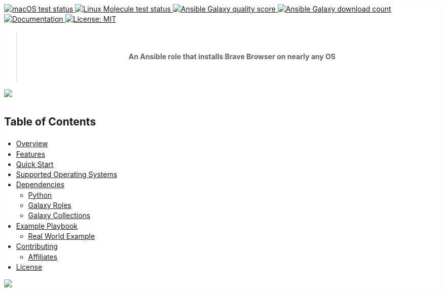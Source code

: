   <a title="macOS test status on GitLab" href="https://gitlab.com/megabyte-labs/ansible-roles/bravebrowser/-/commits/master" target="_blank">
    <img alt="macOS test status" src="https://img.shields.io/gitlab/pipeline-status/megabyte-labs/ansible-roles/bravebrowser?branch=test%2Fdarwin&label=osx&logo=apple&style=flat-square">
  </a>
  <a title="Linux Molecule test status on GitLab" href="https://gitlab.com/megabyte-labs/ansible-roles/bravebrowser/-/commits/master" target="_blank">
    <img alt="Linux Molecule test status" src="https://img.shields.io/gitlab/pipeline-status/megabyte-labs/ansible-roles/bravebrowser?branch=test%2Flinux&label=linux&logo=data:image/png;base64,iVBORw0KGgoAAAANSUhEUgAAACAAAAAgBAMAAACBVGfHAAAAElBMVEUAAAAwPEEuOEIxOzswPj7///91+pI+AAAABXRSTlMANRkNJejDPNcAAAB+SURBVCjPddHBDYAgDIXhGtMRHMG7S3hvTP79VxFIQVq1wOVLm7wU8QIJpSThC2wGwwJoPQFKRdiAAIhGsAykZNSZAOVNMx4BMjwtpySgr6CDJdB/MAdJwAvSiFoE5aABHUb0ch0WHNQq+KPAOgCgrbEnbjAHArjGz3jr3hpumrQpvwi66rkAAAAASUVORK5CYII=&style=flat-square">
  </a>
  <a title="Ansible Galaxy quality score (out of 5)" href="https://galaxy.ansible.com/professormanhattan/bravebrowser" target="_blank">
    <img alt="Ansible Galaxy quality score" src="https://img.shields.io/ansible/quality/58360?logo=ansible&style=flat-square" />
  </a>
  <a title="Ansible Galaxy download count" href="https://galaxy.ansible.com/professormanhattan/bravebrowser" target="_blank">
    <img alt="Ansible Galaxy download count" src="https://img.shields.io/ansible/role/d/58360?logo=ansible&label=downloads&style=flat-square">
  </a>
  <a title="Documentation" href="https://megabyte.space/docs/ansible" target="_blank">
    <img alt="Documentation" src="https://img.shields.io/badge/documentation-yes-brightgreen.svg?logo=readthedocs&logoColor=white&style=flat-square" />
  </a>
  <a title="License: MIT" href="https://github.com/megabyte-labs/ansible-bravebrowser/blob/master/LICENSE" target="_blank">
    <img alt="License: MIT" src="https://img.shields.io/badge/license-MIT-yellow.svg?logo=data:image/png;base64,iVBORw0KGgoAAAANSUhEUgAAACAAAAAgAQMAAABJtOi3AAAABlBMVEUAAAD///+l2Z/dAAAAAXRSTlMAQObYZgAAAHpJREFUCNdjYOD/wMDAUP+PgYHxhzwDA/MB5gMM7AwMDxj4GBgKGGQYGCyAEEgbMDDwAAWAwmk8958xpIOI5zKH2RmOyhxmZjguAiKmgIgtQOIYmFgCIp4AlaQ9OczGkJYCJEAGgI0CGwo2HmwR2Eqw5SBnNIAdBHYaAJb6KLM15W/CAAAAAElFTkSuQmCC&style=flat-square" />
  </a>
</div>

> </br><h4 align="center">**An Ansible role that installs Brave Browser on nearly any OS**</h4></br>



<a href="#table-of-contents" style="width:100%"><img style="width:100%" src="https://gitlab.com/megabyte-labs/assets/-/raw/master/png/aqua-divider.png" /></a>

## Table of Contents

- [Overview](#overview)
- [Features](#features)
- [Quick Start](#quick-start)
- [Supported Operating Systems](#supported-operating-systems)
- [Dependencies](#dependencies)
  - [Python](#python)
  - [Galaxy Roles](#galaxy-roles)
  - [Galaxy Collections](#galaxy-collections)
- [Example Playbook](#example-playbook)
  - [Real World Example](#real-world-example)
- [Contributing](#contributing)
  - [Affiliates](#affiliates)
- [License](#license)

<a href="#overview" style="width:100%"><img style="width:100%" src="https://gitlab.com/megabyte-labs/assets/-/raw/master/png/aqua-divider.png" /></a>
